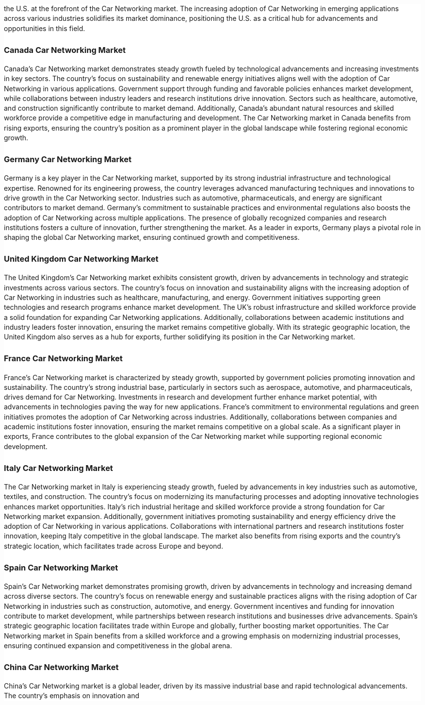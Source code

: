 the U.S. at the forefront of the Car Networking market. The increasing adoption of Car Networking in emerging applications across various industries solidifies its market dominance, positioning the U.S. as a critical hub for advancements and opportunities in this field.</p><h3>Canada Car Networking Market</h3><p>Canada&rsquo;s Car Networking market demonstrates steady growth fueled by technological advancements and increasing investments in key sectors. The country&rsquo;s focus on sustainability and renewable energy initiatives aligns well with the adoption of Car Networking in various applications. Government support through funding and favorable policies enhances market development, while collaborations between industry leaders and research institutions drive innovation. Sectors such as healthcare, automotive, and construction significantly contribute to market demand. Additionally, Canada&rsquo;s abundant natural resources and skilled workforce provide a competitive edge in manufacturing and development. The Car Networking market in Canada benefits from rising exports, ensuring the country&rsquo;s position as a prominent player in the global landscape while fostering regional economic growth.</p><h3>Germany Car Networking Market</h3><p>Germany is a key player in the Car Networking market, supported by its strong industrial infrastructure and technological expertise. Renowned for its engineering prowess, the country leverages advanced manufacturing techniques and innovations to drive growth in the Car Networking sector. Industries such as automotive, pharmaceuticals, and energy are significant contributors to market demand. Germany&rsquo;s commitment to sustainable practices and environmental regulations also boosts the adoption of Car Networking across multiple applications. The presence of globally recognized companies and research institutions fosters a culture of innovation, further strengthening the market. As a leader in exports, Germany plays a pivotal role in shaping the global Car Networking market, ensuring continued growth and competitiveness.</p><h3>United Kingdom Car Networking Market</h3><p>The United Kingdom&rsquo;s Car Networking market exhibits consistent growth, driven by advancements in technology and strategic investments across various sectors. The country&rsquo;s focus on innovation and sustainability aligns with the increasing adoption of Car Networking in industries such as healthcare, manufacturing, and energy. Government initiatives supporting green technologies and research programs enhance market development. The UK&rsquo;s robust infrastructure and skilled workforce provide a solid foundation for expanding Car Networking applications. Additionally, collaborations between academic institutions and industry leaders foster innovation, ensuring the market remains competitive globally. With its strategic geographic location, the United Kingdom also serves as a hub for exports, further solidifying its position in the Car Networking market.</p><h3>France Car Networking Market</h3><p>France&rsquo;s Car Networking market is characterized by steady growth, supported by government policies promoting innovation and sustainability. The country&rsquo;s strong industrial base, particularly in sectors such as aerospace, automotive, and pharmaceuticals, drives demand for Car Networking. Investments in research and development further enhance market potential, with advancements in technologies paving the way for new applications. France&rsquo;s commitment to environmental regulations and green initiatives promotes the adoption of Car Networking across industries. Additionally, collaborations between companies and academic institutions foster innovation, ensuring the market remains competitive on a global scale. As a significant player in exports, France contributes to the global expansion of the Car Networking market while supporting regional economic development.</p><h3>Italy Car Networking Market</h3><p>The Car Networking market in Italy is experiencing steady growth, fueled by advancements in key industries such as automotive, textiles, and construction. The country&rsquo;s focus on modernizing its manufacturing processes and adopting innovative technologies enhances market opportunities. Italy&rsquo;s rich industrial heritage and skilled workforce provide a strong foundation for Car Networking market expansion. Additionally, government initiatives promoting sustainability and energy efficiency drive the adoption of Car Networking in various applications. Collaborations with international partners and research institutions foster innovation, keeping Italy competitive in the global landscape. The market also benefits from rising exports and the country&rsquo;s strategic location, which facilitates trade across Europe and beyond.</p><h3>Spain Car Networking Market</h3><p>Spain&rsquo;s Car Networking market demonstrates promising growth, driven by advancements in technology and increasing demand across diverse sectors. The country&rsquo;s focus on renewable energy and sustainable practices aligns with the rising adoption of Car Networking in industries such as construction, automotive, and energy. Government incentives and funding for innovation contribute to market development, while partnerships between research institutions and businesses drive advancements. Spain&rsquo;s strategic geographic location facilitates trade within Europe and globally, further boosting market opportunities. The Car Networking market in Spain benefits from a skilled workforce and a growing emphasis on modernizing industrial processes, ensuring continued expansion and competitiveness in the global arena.</p><h3>China Car Networking Market</h3><p>China&rsquo;s Car Networking market is a global leader, driven by its massive industrial base and rapid technological advancements. The country&rsquo;s emphasis on innovation and